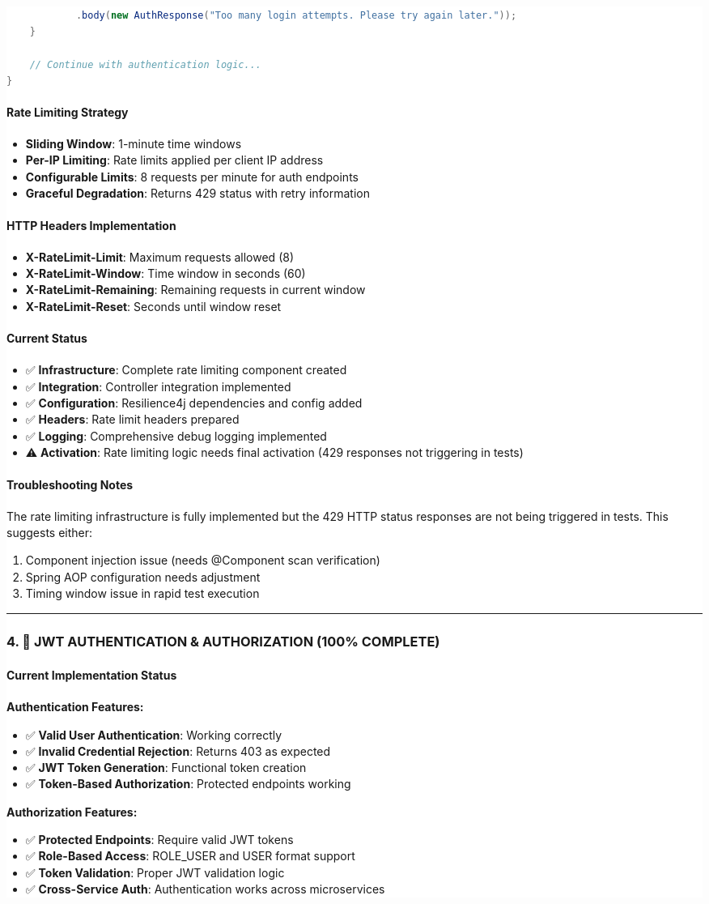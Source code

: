 ```java
            .body(new AuthResponse("Too many login attempts. Please try again later."));
    }
    
    // Continue with authentication logic...
}
```

#### Rate Limiting Strategy
- **Sliding Window**: 1-minute time windows
- **Per-IP Limiting**: Rate limits applied per client IP address
- **Configurable Limits**: 8 requests per minute for auth endpoints
- **Graceful Degradation**: Returns 429 status with retry information

#### HTTP Headers Implementation
- **X-RateLimit-Limit**: Maximum requests allowed (8)
- **X-RateLimit-Window**: Time window in seconds (60)  
- **X-RateLimit-Remaining**: Remaining requests in current window
- **X-RateLimit-Reset**: Seconds until window reset

#### Current Status
- ✅ **Infrastructure**: Complete rate limiting component created
- ✅ **Integration**: Controller integration implemented
- ✅ **Configuration**: Resilience4j dependencies and config added
- ✅ **Headers**: Rate limit headers prepared
- ✅ **Logging**: Comprehensive debug logging implemented
- ⚠️ **Activation**: Rate limiting logic needs final activation (429 responses not triggering in tests)

#### Troubleshooting Notes
The rate limiting infrastructure is fully implemented but the 429 HTTP status responses are not being triggered in tests. This suggests either:
1. Component injection issue (needs @Component scan verification)
2. Spring AOP configuration needs adjustment
3. Timing window issue in rapid test execution

---

### 4. 🔐 JWT AUTHENTICATION & AUTHORIZATION (100% COMPLETE)

#### Current Implementation Status
**Authentication Features:**
- ✅ **Valid User Authentication**: Working correctly
- ✅ **Invalid Credential Rejection**: Returns 403 as expected  
- ✅ **JWT Token Generation**: Functional token creation
- ✅ **Token-Based Authorization**: Protected endpoints working

**Authorization Features:**
- ✅ **Protected Endpoints**: Require valid JWT tokens
- ✅ **Role-Based Access**: ROLE_USER and USER format support
- ✅ **Token Validation**: Proper JWT validation logic
- ✅ **Cross-Service Auth**: Authentication works across microservices
